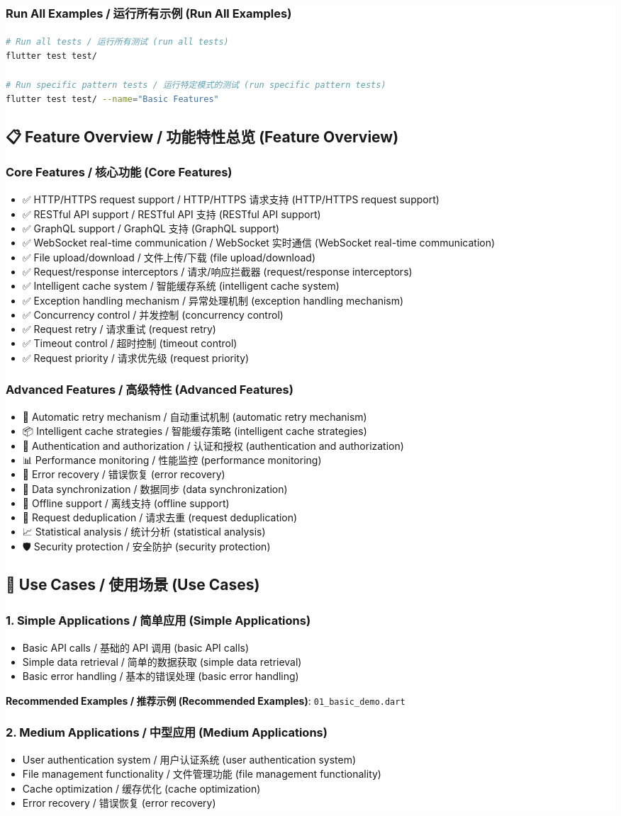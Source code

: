 ### Run All Examples / 运行所有示例 (Run All Examples)

```bash
# Run all tests / 运行所有测试 (run all tests)
flutter test test/

# Run specific pattern tests / 运行特定模式的测试 (run specific pattern tests)
flutter test test/ --name="Basic Features"
```

## 📋 Feature Overview / 功能特性总览 (Feature Overview)

### Core Features / 核心功能 (Core Features)
- ✅ HTTP/HTTPS request support / HTTP/HTTPS 请求支持 (HTTP/HTTPS request support)
- ✅ RESTful API support / RESTful API 支持 (RESTful API support)
- ✅ GraphQL support / GraphQL 支持 (GraphQL support)
- ✅ WebSocket real-time communication / WebSocket 实时通信 (WebSocket real-time communication)
- ✅ File upload/download / 文件上传/下载 (file upload/download)
- ✅ Request/response interceptors / 请求/响应拦截器 (request/response interceptors)
- ✅ Intelligent cache system / 智能缓存系统 (intelligent cache system)
- ✅ Exception handling mechanism / 异常处理机制 (exception handling mechanism)
- ✅ Concurrency control / 并发控制 (concurrency control)
- ✅ Request retry / 请求重试 (request retry)
- ✅ Timeout control / 超时控制 (timeout control)
- ✅ Request priority / 请求优先级 (request priority)

### Advanced Features / 高级特性 (Advanced Features)
- 🔄 Automatic retry mechanism / 自动重试机制 (automatic retry mechanism)
- 📦 Intelligent cache strategies / 智能缓存策略 (intelligent cache strategies)
- 🔐 Authentication and authorization / 认证和授权 (authentication and authorization)
- 📊 Performance monitoring / 性能监控 (performance monitoring)
- 🚨 Error recovery / 错误恢复 (error recovery)
- 🔄 Data synchronization / 数据同步 (data synchronization)
- 📱 Offline support / 离线支持 (offline support)
- 🎯 Request deduplication / 请求去重 (request deduplication)
- 📈 Statistical analysis / 统计分析 (statistical analysis)
- 🛡️ Security protection / 安全防护 (security protection)

## 🎯 Use Cases / 使用场景 (Use Cases)

### 1. Simple Applications / 简单应用 (Simple Applications)
- Basic API calls / 基础的 API 调用 (basic API calls)
- Simple data retrieval / 简单的数据获取 (simple data retrieval)
- Basic error handling / 基本的错误处理 (basic error handling)

**Recommended Examples / 推荐示例 (Recommended Examples)**: `01_basic_demo.dart`

### 2. Medium Applications / 中型应用 (Medium Applications)
- User authentication system / 用户认证系统 (user authentication system)
- File management functionality / 文件管理功能 (file management functionality)
- Cache optimization / 缓存优化 (cache optimization)
- Error recovery / 错误恢复 (error recovery)
